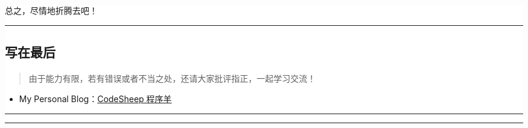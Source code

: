 总之，尽情地折腾去吧！


---

## 写在最后

> 由于能力有限，若有错误或者不当之处，还请大家批评指正，一起学习交流！

- My Personal Blog：[CodeSheep  程序羊](https://www.codesheep.cn/)

---

---